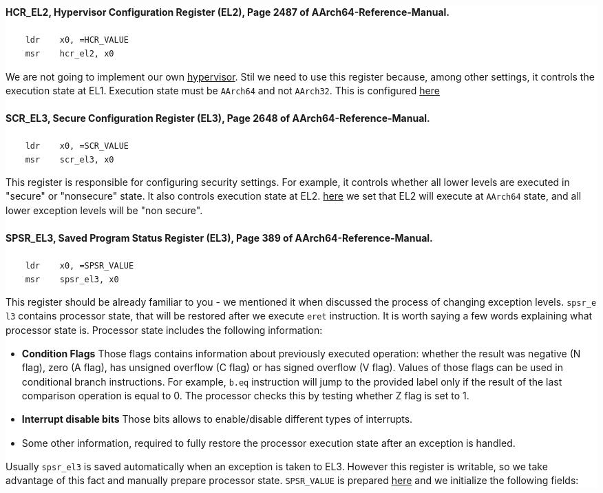 #### HCR_EL2, Hypervisor Configuration Register (EL2), Page 2487 of AArch64-Reference-Manual. 

```
    ldr    x0, =HCR_VALUE
    msr    hcr_el2, x0
```

We are not going to implement our own [hypervisor](https://en.wikipedia.org/wiki/Hypervisor). Stil we need to use this register because, among other settings, it controls the execution state at EL1. Execution state must be `AArch64` and not `AArch32`. This is configured [here](https://github.com/s-matyukevich/raspberry-pi-os/blob/master/src/lesson02/include/arm/sysregs.h#L22) 

#### SCR_EL3, Secure Configuration Register (EL3), Page 2648 of AArch64-Reference-Manual.

```
    ldr    x0, =SCR_VALUE
    msr    scr_el3, x0
```

This register is responsible for configuring security settings. For example, it controls whether all lower levels are executed in "secure" or "nonsecure" state. It also controls execution state at EL2. [here](https://github.com/s-matyukevich/raspberry-pi-os/blob/master/src/lesson02/include/arm/sysregs.h#L26) we set that EL2  will execute at `AArch64` state, and all lower exception levels will be "non secure". 

#### SPSR_EL3, Saved Program Status Register (EL3), Page 389 of AArch64-Reference-Manual.

```
    ldr    x0, =SPSR_VALUE
    msr    spsr_el3, x0
```

This register should be already familiar to you - we mentioned it when discussed the process of changing exception levels. `spsr_el3` contains processor state, that will be restored after we execute `eret` instruction.
It is worth saying a few words explaining what processor state is. Processor state includes the following information:

* **Condition Flags** Those flags contains information about previously executed operation: whether the result was negative (N flag), zero (A flag), has unsigned overflow (C flag) or has signed overflow (V flag). Values of those flags can be used in conditional branch instructions. For example, `b.eq` instruction will jump to the provided label only if the result of the last comparison operation is equal to 0. The processor checks this by testing whether Z flag is set to 1.

* **Interrupt disable bits** Those bits allows to enable/disable different types of interrupts.

* Some other information, required to fully restore the processor execution state after an exception is handled.

Usually `spsr_el3` is saved automatically when an exception is taken to EL3. However this register is writable, so we take advantage of this fact and manually prepare processor state. `SPSR_VALUE` is prepared [here](https://github.com/s-matyukevich/raspberry-pi-os/blob/master/src/lesson02/include/arm/sysregs.h#L35) and we initialize the following fields:
